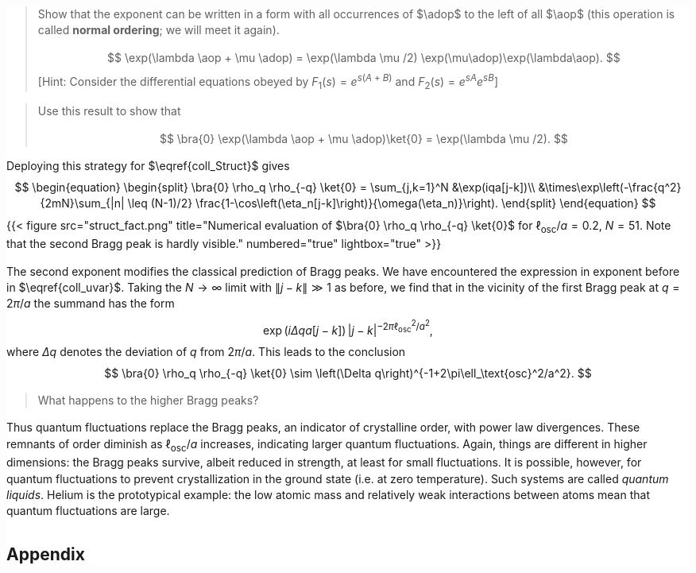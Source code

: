 
>Show that the exponent can be written in a form with all occurrences of $\adop$ to the left of all $\aop$ (this operation is called <strong>normal ordering</strong>; we will meet it again).
>
>$$
>\exp(\lambda \aop + \mu \adop) = \exp(\lambda \mu /2) \exp(\mu\adop)\exp(\lambda\aop).
>$$
>[Hint: Consider the differential equations obeyed by $F_1(s)=e^{s(A+B)}$ and $F_2(s)=e^{sA}e^{sB}$]

>Use this result to show that
>
>$$
>\bra{0} \exp(\lambda \aop + \mu \adop)\ket{0} = \exp(\lambda \mu /2).
>$$

Deploying this strategy for $\eqref{coll_Struct}$ gives
$$
\begin{equation}
\begin{split}
\bra{0} \rho_q \rho_{-q} \ket{0} = \sum_{j,k=1}^N &\exp(iqa[j-k])\\
&\times\exp\left(-\frac{q^2}{2mN}\sum_{|n| \leq (N-1)/2} \frac{1-\cos\left(\eta_n[j-k]\right)}{\omega(\eta_n)}\right).
\end{split}
\end{equation}
$$
{{< figure src="struct_fact.png" title="Numerical evaluation of $\bra{0} \rho_q \rho_{-q} \ket{0}$ for $\ell_\text{osc}/a=0.2$, $N=51$. Note that the second Bragg peak is hardly visible." numbered="true" lightbox="true" >}}

The second exponent modifies the classical prediction of Bragg peaks. We have encountered the expression in exponent before in $\eqref{coll_uvar}$. Taking the $N\to\infty$ limit with $\left\|j-k\right\|\gg 1$ as before, we find that in the vicinity of the first Bragg peak at $q=2\pi/a$ the summand has the form
$$
\exp(i\Delta q a[j-k])\, \left|j-k\right|^{-2\pi\ell_\text{osc}^2/a^2},
$$
where $\Delta q$ denotes the deviation of $q$ from $2\pi/a$. This leads to the conclusion
$$
\bra{0} \rho_q \rho_{-q} \ket{0} \sim \left(\Delta q\right)^{-1+2\pi\ell_\text{osc}^2/a^2}.
$$

> What happens to the higher Bragg peaks?

Thus quantum fluctuations replace the Bragg peaks, an indicator of crystalline order, with power law divergences. These remnants of order diminish as $\ell_\text{osc}/a$ increases, indicating larger quantum fluctuations. Again, things are different in higher dimensions: the Bragg peaks survive, albeit reduced in strength, at least for small fluctuations. It is possible, however, for quantum fluctuations to prevent crystallization in the ground state (i.e. at zero temperature). Such systems are called _quantum liquids_. Helium is the prototypical example: the low atomic mass and relatively weak interactions between atoms mean that quantum fluctuations are large.


Appendix
--------
